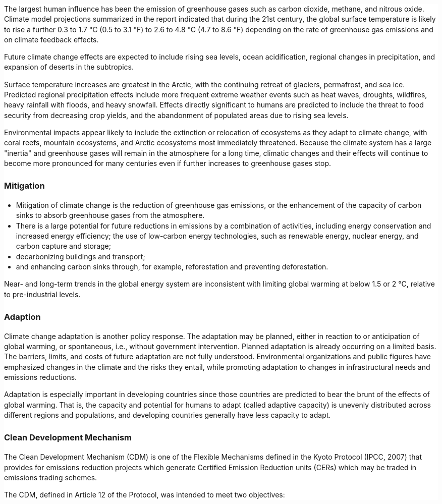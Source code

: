 The largest human influence has been the emission of greenhouse gases such as carbon dioxide, methane, and nitrous oxide. Climate model projections summarized in the report indicated that during the 21st century, the global surface temperature is likely to rise a further 0.3 to 1.7 °C (0.5 to 3.1 °F) to 2.6 to 4.8 °C (4.7 to 8.6 °F) depending on the rate of greenhouse gas emissions and on climate feedback effects. 

Future climate change effects are expected to include rising sea levels, ocean acidification, regional changes in precipitation, and expansion of deserts in the subtropics.

Surface temperature increases are greatest in the Arctic, with the continuing retreat of glaciers, permafrost, and sea ice. Predicted regional precipitation effects include more frequent extreme weather events such as heat waves, droughts, wildfires, heavy rainfall with floods, and heavy snowfall. Effects directly significant to humans are predicted to include the threat to food security from decreasing crop yields, and the abandonment of populated areas due to rising sea levels.

Environmental impacts appear likely to include the extinction or relocation of ecosystems as they adapt to climate change, with coral reefs, mountain ecosystems, and Arctic ecosystems most immediately threatened. Because the climate system has a large "inertia" and greenhouse gases will remain in the atmosphere for a long time, climatic changes and their effects will continue to become more pronounced for many centuries even if further increases to greenhouse gases stop.

### Mitigation 

* Mitigation of climate change is the reduction of greenhouse gas emissions, or the enhancement of the capacity of carbon sinks to absorb greenhouse gases from the atmosphere.
* There is a large potential for future reductions in emissions by a combination of activities, including energy conservation and increased energy efficiency; the use of low-carbon energy technologies, such as renewable energy, nuclear energy, and carbon capture and storage;
* decarbonizing buildings and transport; 
* and enhancing carbon sinks through, for example, reforestation and preventing deforestation.

Near- and long-term trends in the global energy system are inconsistent with limiting global warming at below 1.5 or 2 °C, relative to pre-industrial levels.

### Adaption

Climate change adaptation is another policy response. The adaptation may be planned, either in reaction to or anticipation of global warming, or spontaneous, i.e., without government intervention. Planned adaptation is already occurring on a limited basis. The barriers, limits, and costs of future adaptation are not fully understood. Environmental organizations and public figures have emphasized changes in the climate and the risks they entail, while promoting adaptation to changes in infrastructural needs and emissions reductions.

Adaptation is especially important in developing countries since those countries are predicted to bear the brunt of the effects of global warming. That is, the capacity and potential for humans to adapt (called adaptive capacity) is unevenly distributed across different regions and populations, and developing countries generally have less capacity to adapt.

### Clean Development Mechanism 
The Clean Development Mechanism (CDM) is one of the Flexible Mechanisms defined in the Kyoto Protocol (IPCC, 2007) that provides for emissions reduction projects which generate Certified Emission Reduction units (CERs) which may be traded in emissions trading schemes.

The CDM, defined in Article 12 of the Protocol, was intended to meet two objectives:
